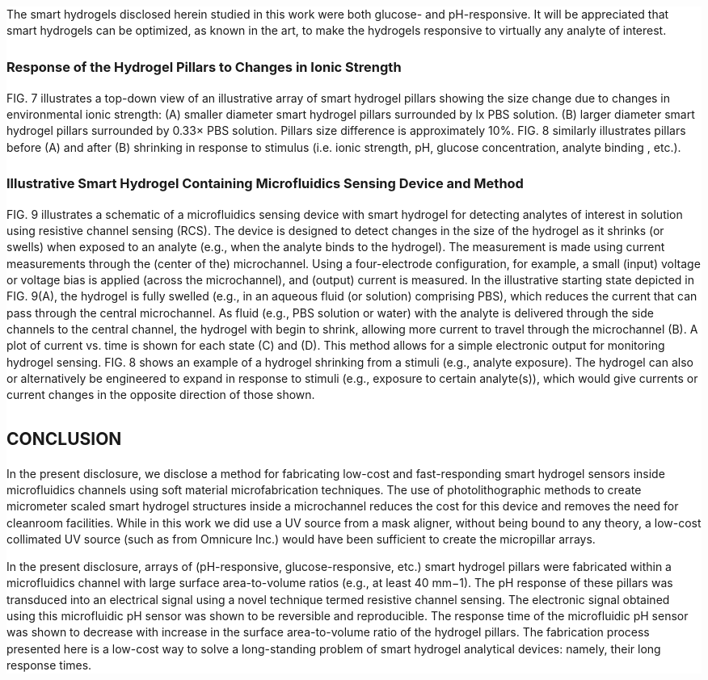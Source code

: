 The smart hydrogels disclosed herein studied in this work were both glucose- and pH-responsive. It will be appreciated that smart hydrogels can be optimized, as known in the art, to make the hydrogels responsive to virtually any analyte of interest.

### Response of the Hydrogel Pillars to Changes in Ionic Strength

FIG. 7 illustrates a top-down view of an illustrative array of smart hydrogel pillars showing the size change due to changes in environmental ionic strength: (A) smaller diameter smart hydrogel pillars surrounded by lx PBS solution. (B) larger diameter smart hydrogel pillars surrounded by 0.33× PBS solution. Pillars size difference is approximately 10%. FIG. 8 similarly illustrates pillars before (A) and after (B) shrinking in response to stimulus (i.e. ionic strength, pH, glucose concentration, analyte binding , etc.).

### Illustrative Smart Hydrogel Containing Microfluidics Sensing Device and Method

FIG. 9 illustrates a schematic of a microfluidics sensing device with smart hydrogel for detecting analytes of interest in solution using resistive channel sensing (RCS). The device is designed to detect changes in the size of the hydrogel as it shrinks (or swells) when exposed to an analyte (e.g., when the analyte binds to the hydrogel). The measurement is made using current measurements through the (center of the) microchannel. Using a four-electrode configuration, for example, a small (input) voltage or voltage bias is applied (across the microchannel), and (output) current is measured. In the illustrative starting state depicted in FIG. 9(A), the hydrogel is fully swelled (e.g., in an aqueous fluid (or solution) comprising PBS), which reduces the current that can pass through the central microchannel. As fluid (e.g., PBS solution or water) with the analyte is delivered through the side channels to the central channel, the hydrogel with begin to shrink, allowing more current to travel through the microchannel (B). A plot of current vs. time is shown for each state (C) and (D). This method allows for a simple electronic output for monitoring hydrogel sensing. FIG. 8 shows an example of a hydrogel shrinking from a stimuli (e.g., analyte exposure). The hydrogel can also or alternatively be engineered to expand in response to stimuli (e.g., exposure to certain analyte(s)), which would give currents or current changes in the opposite direction of those shown.

## CONCLUSION

In the present disclosure, we disclose a method for fabricating low-cost and fast-responding smart hydrogel sensors inside microfluidics channels using soft material microfabrication techniques. The use of photolithographic methods to create micrometer scaled smart hydrogel structures inside a microchannel reduces the cost for this device and removes the need for cleanroom facilities. While in this work we did use a UV source from a mask aligner, without being bound to any theory, a low-cost collimated UV source (such as from Omnicure Inc.) would have been sufficient to create the micropillar arrays.

In the present disclosure, arrays of (pH-responsive, glucose-responsive, etc.) smart hydrogel pillars were fabricated within a microfluidics channel with large surface area-to-volume ratios (e.g., at least 40 mm−1). The pH response of these pillars was transduced into an electrical signal using a novel technique termed resistive channel sensing. The electronic signal obtained using this microfluidic pH sensor was shown to be reversible and reproducible. The response time of the microfluidic pH sensor was shown to decrease with increase in the surface area-to-volume ratio of the hydrogel pillars. The fabrication process presented here is a low-cost way to solve a long-standing problem of smart hydrogel analytical devices: namely, their long response times.
